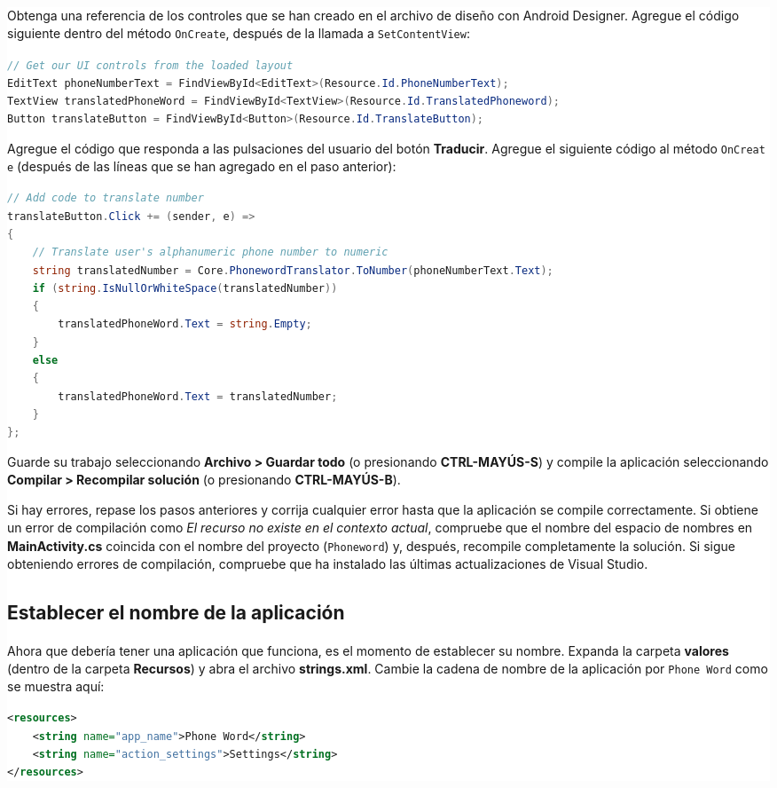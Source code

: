 Obtenga una referencia de los controles que se han creado en el archivo de diseño con Android Designer. Agregue el código siguiente dentro del método `OnCreate`, después de la llamada a `SetContentView`:

```csharp
// Get our UI controls from the loaded layout
EditText phoneNumberText = FindViewById<EditText>(Resource.Id.PhoneNumberText);
TextView translatedPhoneWord = FindViewById<TextView>(Resource.Id.TranslatedPhoneword);
Button translateButton = FindViewById<Button>(Resource.Id.TranslateButton);
```

Agregue el código que responda a las pulsaciones del usuario del botón **Traducir**.
Agregue el siguiente código al método `OnCreate` (después de las líneas que se han agregado en el paso anterior):

```csharp
// Add code to translate number
translateButton.Click += (sender, e) =>
{
    // Translate user's alphanumeric phone number to numeric
    string translatedNumber = Core.PhonewordTranslator.ToNumber(phoneNumberText.Text);
    if (string.IsNullOrWhiteSpace(translatedNumber))
    {
        translatedPhoneWord.Text = string.Empty;
    }
    else
    {
        translatedPhoneWord.Text = translatedNumber;
    }
};
```

Guarde su trabajo seleccionando **Archivo > Guardar todo** (o presionando **CTRL-MAYÚS-S**) y compile la aplicación seleccionando **Compilar > Recompilar solución** (o presionando **CTRL-MAYÚS-B**). 

Si hay errores, repase los pasos anteriores y corrija cualquier error hasta que la aplicación se compile correctamente. Si obtiene un error de compilación como _El recurso no existe en el contexto actual_, compruebe que el nombre del espacio de nombres en **MainActivity.cs** coincida con el nombre del proyecto (`Phoneword`) y, después, recompile completamente la solución. Si sigue obteniendo errores de compilación, compruebe que ha instalado las últimas actualizaciones de Visual Studio.

## <a name="set-the-app-name"></a>Establecer el nombre de la aplicación

Ahora que debería tener una aplicación que funciona, es el momento de establecer su nombre. Expanda la carpeta **valores** (dentro de la carpeta **Recursos**) y abra el archivo **strings.xml**. Cambie la cadena de nombre de la aplicación por `Phone Word` como se muestra aquí:

```xml
<resources>
    <string name="app_name">Phone Word</string>
    <string name="action_settings">Settings</string>
</resources>
```

